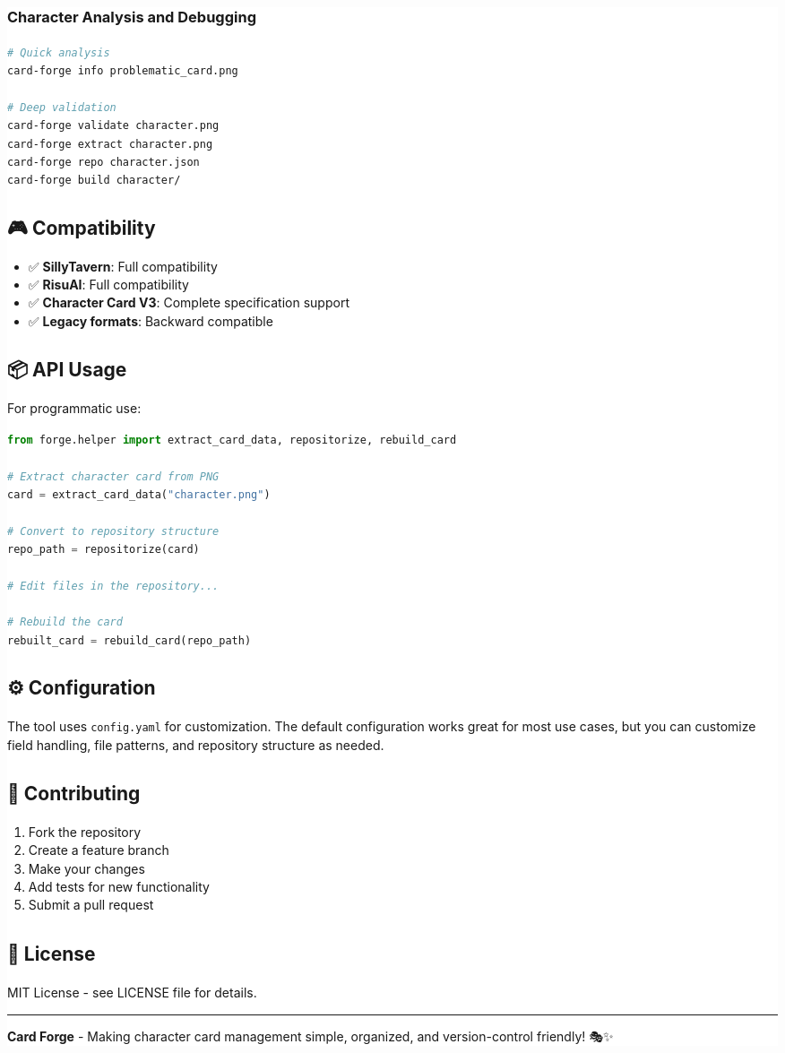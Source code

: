 ### Character Analysis and Debugging
```bash
# Quick analysis
card-forge info problematic_card.png

# Deep validation
card-forge validate character.png
card-forge extract character.png
card-forge repo character.json
card-forge build character/
```

## 🎮 Compatibility

- ✅ **SillyTavern**: Full compatibility
- ✅ **RisuAI**: Full compatibility  
- ✅ **Character Card V3**: Complete specification support
- ✅ **Legacy formats**: Backward compatible

## 📦 API Usage

For programmatic use:

```python
from forge.helper import extract_card_data, repositorize, rebuild_card

# Extract character card from PNG
card = extract_card_data("character.png")

# Convert to repository structure  
repo_path = repositorize(card)

# Edit files in the repository...

# Rebuild the card
rebuilt_card = rebuild_card(repo_path)
```

## ⚙️ Configuration

The tool uses `config.yaml` for customization. The default configuration works great for most use cases, but you can customize field handling, file patterns, and repository structure as needed.

## 🤝 Contributing

1. Fork the repository
2. Create a feature branch  
3. Make your changes
4. Add tests for new functionality
5. Submit a pull request

## 📄 License

MIT License - see LICENSE file for details.

---

**Card Forge** - Making character card management simple, organized, and version-control friendly! 🎭✨